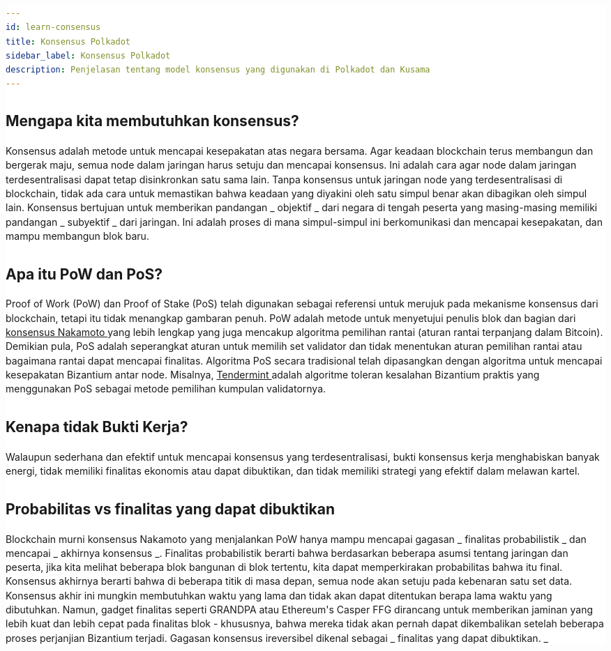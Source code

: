 ```yaml
---
id: learn-consensus
title: Konsensus Polkadot
sidebar_label: Konsensus Polkadot
description: Penjelasan tentang model konsensus yang digunakan di Polkadot dan Kusama
---
```


## Mengapa kita membutuhkan konsensus?

Konsensus adalah metode untuk mencapai kesepakatan atas negara bersama. Agar keadaan blockchain terus membangun dan bergerak maju, semua node dalam jaringan harus setuju dan mencapai konsensus. Ini adalah cara agar node dalam jaringan terdesentralisasi dapat tetap disinkronkan satu sama lain. Tanpa konsensus untuk jaringan node yang terdesentralisasi di blockchain, tidak ada cara untuk memastikan bahwa keadaan yang diyakini oleh satu simpul benar akan dibagikan oleh simpul lain. Konsensus bertujuan untuk memberikan pandangan _ objektif _ dari negara di tengah peserta yang masing-masing memiliki pandangan _ subyektif _ dari jaringan. Ini adalah proses di mana simpul-simpul ini berkomunikasi dan mencapai kesepakatan, dan mampu membangun blok baru.

## Apa itu PoW dan PoS?

Proof of Work (PoW) dan Proof of Stake (PoS) telah digunakan sebagai referensi untuk merujuk pada mekanisme konsensus dari blockchain, tetapi itu tidak menangkap gambaran penuh. PoW adalah metode untuk menyetujui penulis blok dan bagian dari [ konsensus Nakamoto ](#nakamoto-consensus) yang lebih lengkap yang juga mencakup algoritma pemilihan rantai (aturan rantai terpanjang dalam Bitcoin). Demikian pula, PoS adalah seperangkat aturan untuk memilih set validator dan tidak menentukan aturan pemilihan rantai atau bagaimana rantai dapat mencapai finalitas. Algoritma PoS secara tradisional telah dipasangkan dengan algoritma untuk mencapai kesepakatan Bizantium antar node. Misalnya, [ Tendermint ](learn-comparisons-cosmos) adalah algoritme toleran kesalahan Bizantium praktis yang menggunakan PoS sebagai metode pemilihan kumpulan validatornya.

## Kenapa tidak Bukti Kerja?

Walaupun sederhana dan efektif untuk mencapai konsensus yang terdesentralisasi, bukti konsensus kerja menghabiskan banyak energi, tidak memiliki finalitas ekonomis atau dapat dibuktikan, dan tidak memiliki strategi yang efektif dalam melawan kartel.

## Probabilitas vs finalitas yang dapat dibuktikan

Blockchain murni konsensus Nakamoto yang menjalankan PoW hanya mampu mencapai gagasan _ finalitas probabilistik _ dan mencapai _ akhirnya konsensus _. Finalitas probabilistik berarti bahwa berdasarkan beberapa asumsi tentang jaringan dan peserta, jika kita melihat beberapa blok bangunan di blok tertentu, kita dapat memperkirakan probabilitas bahwa itu final. Konsensus akhirnya berarti bahwa di beberapa titik di masa depan, semua node akan setuju pada kebenaran satu set data. Konsensus akhir ini mungkin membutuhkan waktu yang lama dan tidak akan dapat ditentukan berapa lama waktu yang dibutuhkan. Namun, gadget finalitas seperti GRANDPA atau Ethereum's Casper FFG dirancang untuk memberikan jaminan yang lebih kuat dan lebih cepat pada finalitas blok - khususnya, bahwa mereka tidak akan pernah dapat dikembalikan setelah beberapa proses perjanjian Bizantium terjadi. Gagasan konsensus ireversibel dikenal sebagai _ finalitas yang dapat dibuktikan. _
